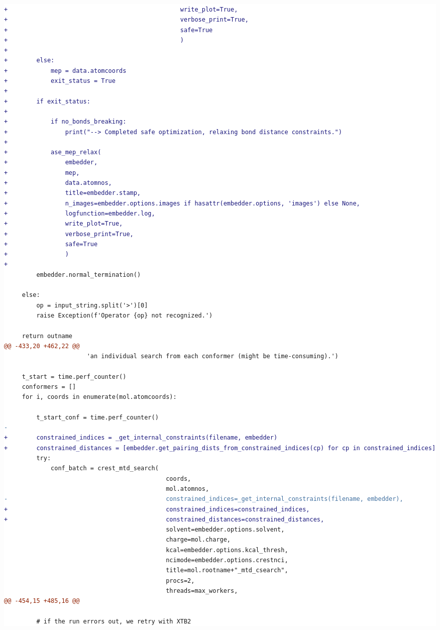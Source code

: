 ```diff
+                                                write_plot=True,
+                                                verbose_print=True,
+                                                safe=True
+                                                )
+            
+        else:
+            mep = data.atomcoords
+            exit_status = True
+        
+        if exit_status:
+
+            if no_bonds_breaking:
+                print("--> Completed safe optimization, relaxing bond distance constraints.")
+
+            ase_mep_relax(
+                embedder,
+                mep,
+                data.atomnos,
+                title=embedder.stamp,
+                n_images=embedder.options.images if hasattr(embedder.options, 'images') else None,
+                logfunction=embedder.log,
+                write_plot=True,
+                verbose_print=True,
+                safe=True
+                )
+        
         embedder.normal_termination()
 
     else:
         op = input_string.split('>')[0]
         raise Exception(f'Operator {op} not recognized.')
 
     return outname
@@ -433,20 +462,22 @@
                       'an individual search from each conformer (might be time-consuming).')
 
     t_start = time.perf_counter()
     conformers = []
     for i, coords in enumerate(mol.atomcoords):
 
         t_start_conf = time.perf_counter()
-
+        constrained_indices = _get_internal_constraints(filename, embedder)
+        constrained_distances = [embedder.get_pairing_dists_from_constrained_indices(cp) for cp in constrained_indices]
         try:
             conf_batch = crest_mtd_search(
                                             coords,
                                             mol.atomnos,
-                                            constrained_indices=_get_internal_constraints(filename, embedder),
+                                            constrained_indices=constrained_indices,
+                                            constrained_distances=constrained_distances,
                                             solvent=embedder.options.solvent,
                                             charge=mol.charge,
                                             kcal=embedder.options.kcal_thresh,
                                             ncimode=embedder.options.crestnci,
                                             title=mol.rootname+"_mtd_csearch",
                                             procs=2,
                                             threads=max_workers,
@@ -454,15 +485,16 @@
             
         # if the run errors out, we retry with XTB2
```